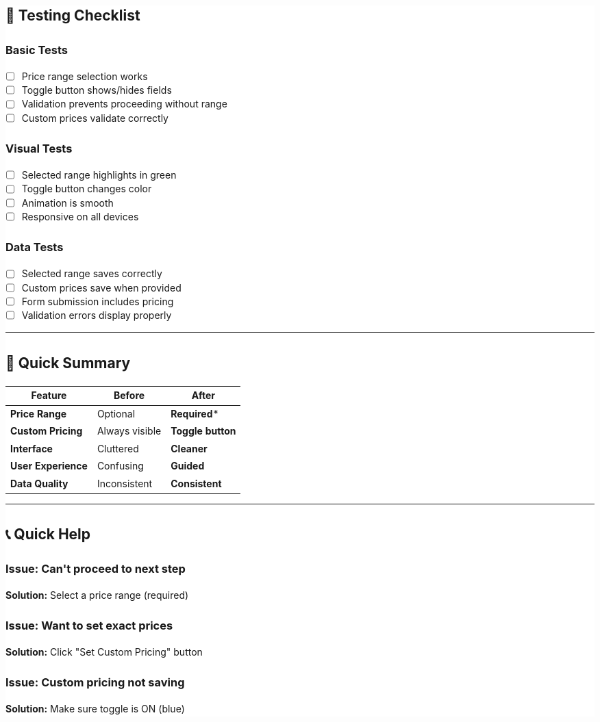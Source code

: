 
## 🧪 Testing Checklist

### Basic Tests
- [ ] Price range selection works
- [ ] Toggle button shows/hides fields
- [ ] Validation prevents proceeding without range
- [ ] Custom prices validate correctly

### Visual Tests
- [ ] Selected range highlights in green
- [ ] Toggle button changes color
- [ ] Animation is smooth
- [ ] Responsive on all devices

### Data Tests
- [ ] Selected range saves correctly
- [ ] Custom prices save when provided
- [ ] Form submission includes pricing
- [ ] Validation errors display properly

---

## 🎉 Quick Summary

| Feature | Before | After |
|---------|--------|-------|
| **Price Range** | Optional | **Required*** |
| **Custom Pricing** | Always visible | **Toggle button** |
| **Interface** | Cluttered | **Cleaner** |
| **User Experience** | Confusing | **Guided** |
| **Data Quality** | Inconsistent | **Consistent** |

---

## 📞 Quick Help

### Issue: Can't proceed to next step
**Solution:** Select a price range (required)

### Issue: Want to set exact prices
**Solution:** Click "Set Custom Pricing" button

### Issue: Custom pricing not saving
**Solution:** Make sure toggle is ON (blue)

